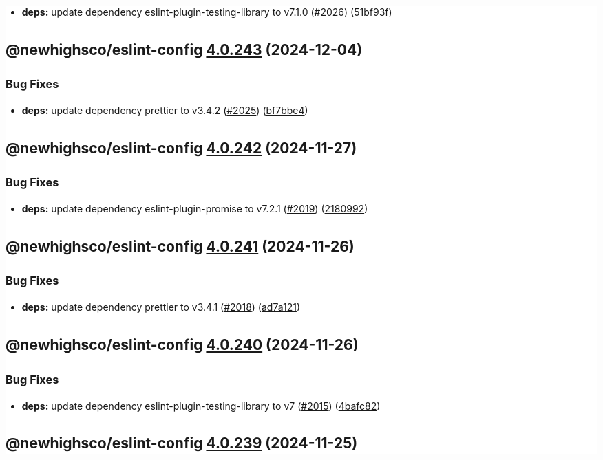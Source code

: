 * **deps:** update dependency eslint-plugin-testing-library to v7.1.0 ([#2026](https://github.com/newhighsco/config/issues/2026)) ([51bf93f](https://github.com/newhighsco/config/commit/51bf93f4c5b475493ee018ffd10814299d59e9e2))

## @newhighsco/eslint-config [4.0.243](https://github.com/newhighsco/config/compare/@newhighsco/eslint-config@4.0.242...@newhighsco/eslint-config@4.0.243) (2024-12-04)


### Bug Fixes

* **deps:** update dependency prettier to v3.4.2 ([#2025](https://github.com/newhighsco/config/issues/2025)) ([bf7bbe4](https://github.com/newhighsco/config/commit/bf7bbe445c8028c069a45ade28c78d625b9d49e4))

## @newhighsco/eslint-config [4.0.242](https://github.com/newhighsco/config/compare/@newhighsco/eslint-config@4.0.241...@newhighsco/eslint-config@4.0.242) (2024-11-27)


### Bug Fixes

* **deps:** update dependency eslint-plugin-promise to v7.2.1 ([#2019](https://github.com/newhighsco/config/issues/2019)) ([2180992](https://github.com/newhighsco/config/commit/2180992eca7afad798f0ce0fc911d1b56f5e4945))

## @newhighsco/eslint-config [4.0.241](https://github.com/newhighsco/config/compare/@newhighsco/eslint-config@4.0.240...@newhighsco/eslint-config@4.0.241) (2024-11-26)


### Bug Fixes

* **deps:** update dependency prettier to v3.4.1 ([#2018](https://github.com/newhighsco/config/issues/2018)) ([ad7a121](https://github.com/newhighsco/config/commit/ad7a121c298ff94b4a4604d3d185fd9702f748e8))

## @newhighsco/eslint-config [4.0.240](https://github.com/newhighsco/config/compare/@newhighsco/eslint-config@4.0.239...@newhighsco/eslint-config@4.0.240) (2024-11-26)


### Bug Fixes

* **deps:** update dependency eslint-plugin-testing-library to v7 ([#2015](https://github.com/newhighsco/config/issues/2015)) ([4bafc82](https://github.com/newhighsco/config/commit/4bafc82ff20c8cb52480ddb0ff3e7f596674706b))

## @newhighsco/eslint-config [4.0.239](https://github.com/newhighsco/config/compare/@newhighsco/eslint-config@4.0.238...@newhighsco/eslint-config@4.0.239) (2024-11-25)
